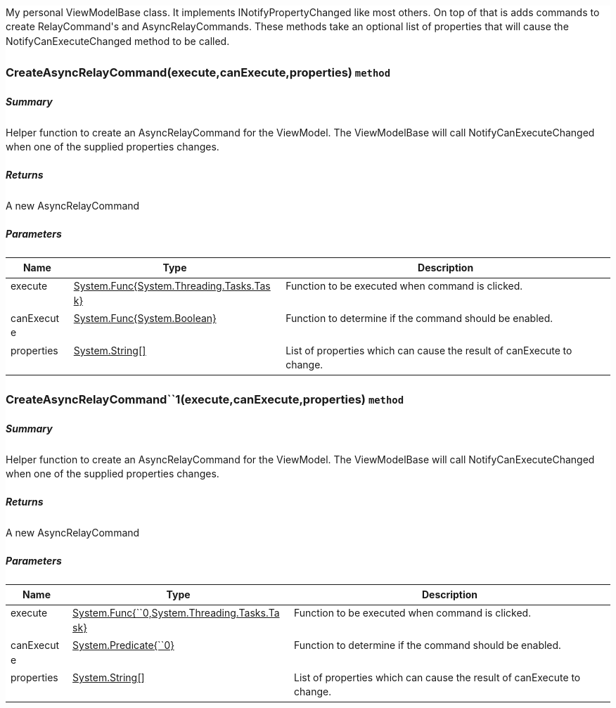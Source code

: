 My personal ViewModelBase class. It implements INotifyPropertyChanged like most others.
On top of that is adds commands to create RelayCommand's and AsyncRelayCommands. These
methods take an optional list of properties that will cause the NotifyCanExecuteChanged
method to be called.

<a name='M-JMWToolkit-MVVM-ViewModels-ViewModelBase-CreateAsyncRelayCommand-System-Func{System-Threading-Tasks-Task},System-Func{System-Boolean},System-String[]-'></a>
### CreateAsyncRelayCommand(execute,canExecute,properties) `method`

##### Summary

Helper function to create an AsyncRelayCommand for the ViewModel. The ViewModelBase will call NotifyCanExecuteChanged
when one of the supplied properties changes.

##### Returns

A new AsyncRelayCommand

##### Parameters

| Name | Type | Description |
| ---- | ---- | ----------- |
| execute | [System.Func{System.Threading.Tasks.Task}](http://msdn.microsoft.com/query/dev14.query?appId=Dev14IDEF1&l=EN-US&k=k:System.Func 'System.Func{System.Threading.Tasks.Task}') | Function to be executed when command is clicked. |
| canExecute | [System.Func{System.Boolean}](http://msdn.microsoft.com/query/dev14.query?appId=Dev14IDEF1&l=EN-US&k=k:System.Func 'System.Func{System.Boolean}') | Function to determine if the command should be enabled. |
| properties | [System.String[]](http://msdn.microsoft.com/query/dev14.query?appId=Dev14IDEF1&l=EN-US&k=k:System.String[] 'System.String[]') | List of properties which can cause the result of canExecute to change. |

<a name='M-JMWToolkit-MVVM-ViewModels-ViewModelBase-CreateAsyncRelayCommand``1-System-Func{``0,System-Threading-Tasks-Task},System-Predicate{``0},System-String[]-'></a>
### CreateAsyncRelayCommand\`\`1(execute,canExecute,properties) `method`

##### Summary

Helper function to create an AsyncRelayCommand for the ViewModel. The ViewModelBase will call NotifyCanExecuteChanged
when one of the supplied properties changes.

##### Returns

A new AsyncRelayCommand

##### Parameters

| Name | Type | Description |
| ---- | ---- | ----------- |
| execute | [System.Func{\`\`0,System.Threading.Tasks.Task}](http://msdn.microsoft.com/query/dev14.query?appId=Dev14IDEF1&l=EN-US&k=k:System.Func 'System.Func{``0,System.Threading.Tasks.Task}') | Function to be executed when command is clicked. |
| canExecute | [System.Predicate{\`\`0}](http://msdn.microsoft.com/query/dev14.query?appId=Dev14IDEF1&l=EN-US&k=k:System.Predicate 'System.Predicate{``0}') | Function to determine if the command should be enabled. |
| properties | [System.String[]](http://msdn.microsoft.com/query/dev14.query?appId=Dev14IDEF1&l=EN-US&k=k:System.String[] 'System.String[]') | List of properties which can cause the result of canExecute to change. |
